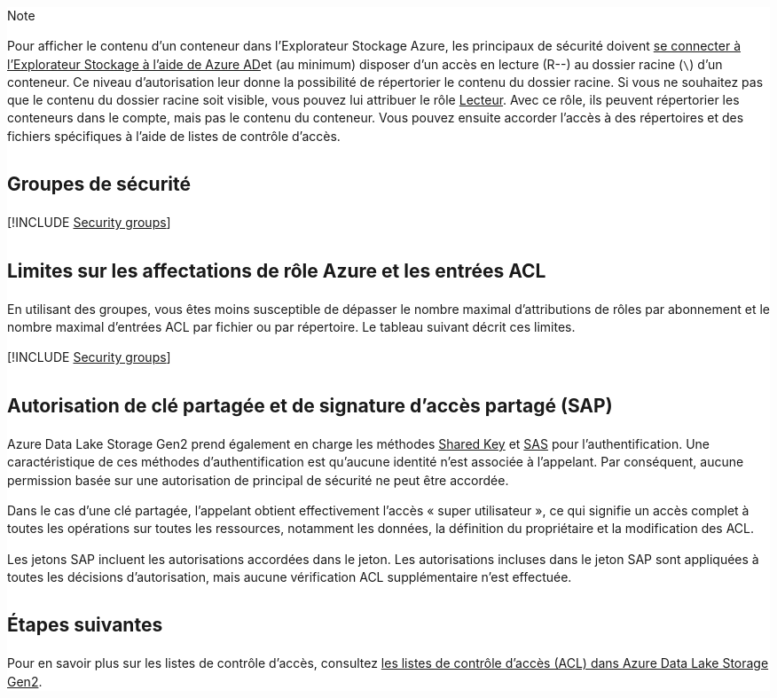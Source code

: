 

> [!NOTE] 
> Pour afficher le contenu d’un conteneur dans l’Explorateur Stockage Azure, les principaux de sécurité doivent [se connecter à l’Explorateur Stockage à l’aide de Azure AD](../../vs-azure-tools-storage-manage-with-storage-explorer.md?tabs=windows#add-a-resource-via-azure-ad)et (au minimum) disposer d’un accès en lecture (R--) au dossier racine (`\`) d’un conteneur. Ce niveau d’autorisation leur donne la possibilité de répertorier le contenu du dossier racine. Si vous ne souhaitez pas que le contenu du dossier racine soit visible, vous pouvez lui attribuer le rôle [Lecteur](../../role-based-access-control/built-in-roles.md#reader). Avec ce rôle, ils peuvent répertorier les conteneurs dans le compte, mais pas le contenu du conteneur. Vous pouvez ensuite accorder l’accès à des répertoires et des fichiers spécifiques à l’aide de listes de contrôle d’accès.   

## <a name="security-groups"></a>Groupes de sécurité

[!INCLUDE [Security groups](../../../includes/azure-storage-data-lake-groups.md)]

## <a name="limits-on-azure-role-assignments-and-acl-entries"></a>Limites sur les affectations de rôle Azure et les entrées ACL

En utilisant des groupes, vous êtes moins susceptible de dépasser le nombre maximal d’attributions de rôles par abonnement et le nombre maximal d’entrées ACL par fichier ou par répertoire. Le tableau suivant décrit ces limites.

[!INCLUDE [Security groups](../../../includes/azure-storage-data-lake-rbac-acl-limits.md)] 

## <a name="shared-key-and-shared-access-signature-sas-authorization"></a>Autorisation de clé partagée et de signature d’accès partagé (SAP)

Azure Data Lake Storage Gen2 prend également en charge les méthodes [Shared Key](/rest/api/storageservices/authorize-with-shared-key) et [SAS](../common/storage-sas-overview.md?toc=%2fazure%2fstorage%2fblobs%2ftoc.json) pour l’authentification. Une caractéristique de ces méthodes d’authentification est qu’aucune identité n’est associée à l’appelant. Par conséquent, aucune permission basée sur une autorisation de principal de sécurité ne peut être accordée.

Dans le cas d’une clé partagée, l’appelant obtient effectivement l’accès « super utilisateur », ce qui signifie un accès complet à toutes les opérations sur toutes les ressources, notamment les données, la définition du propriétaire et la modification des ACL.

Les jetons SAP incluent les autorisations accordées dans le jeton. Les autorisations incluses dans le jeton SAP sont appliquées à toutes les décisions d’autorisation, mais aucune vérification ACL supplémentaire n’est effectuée.

## <a name="next-steps"></a>Étapes suivantes

Pour en savoir plus sur les listes de contrôle d’accès, consultez [les listes de contrôle d’accès (ACL) dans Azure Data Lake Storage Gen2](data-lake-storage-access-control.md).